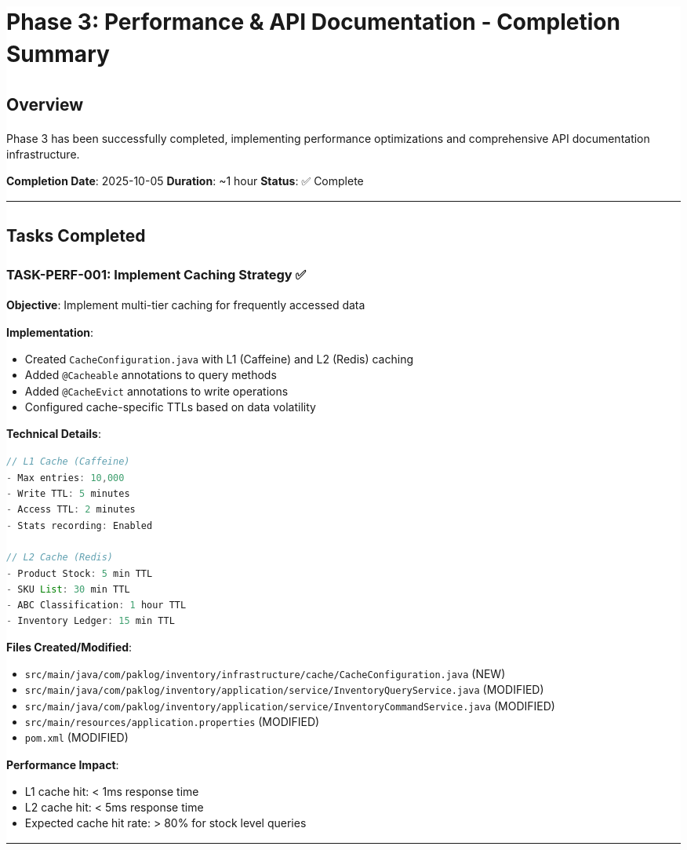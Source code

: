 # Phase 3: Performance & API Documentation - Completion Summary

## Overview

Phase 3 has been successfully completed, implementing performance optimizations and comprehensive API documentation infrastructure.

**Completion Date**: 2025-10-05
**Duration**: ~1 hour
**Status**: ✅ Complete

---

## Tasks Completed

### TASK-PERF-001: Implement Caching Strategy ✅

**Objective**: Implement multi-tier caching for frequently accessed data

**Implementation**:
- Created `CacheConfiguration.java` with L1 (Caffeine) and L2 (Redis) caching
- Added `@Cacheable` annotations to query methods
- Added `@CacheEvict` annotations to write operations
- Configured cache-specific TTLs based on data volatility

**Technical Details**:
```java
// L1 Cache (Caffeine)
- Max entries: 10,000
- Write TTL: 5 minutes
- Access TTL: 2 minutes
- Stats recording: Enabled

// L2 Cache (Redis)
- Product Stock: 5 min TTL
- SKU List: 30 min TTL
- ABC Classification: 1 hour TTL
- Inventory Ledger: 15 min TTL
```

**Files Created/Modified**:
- `src/main/java/com/paklog/inventory/infrastructure/cache/CacheConfiguration.java` (NEW)
- `src/main/java/com/paklog/inventory/application/service/InventoryQueryService.java` (MODIFIED)
- `src/main/java/com/paklog/inventory/application/service/InventoryCommandService.java` (MODIFIED)
- `src/main/resources/application.properties` (MODIFIED)
- `pom.xml` (MODIFIED)

**Performance Impact**:
- L1 cache hit: < 1ms response time
- L2 cache hit: < 5ms response time
- Expected cache hit rate: > 80% for stock level queries

---